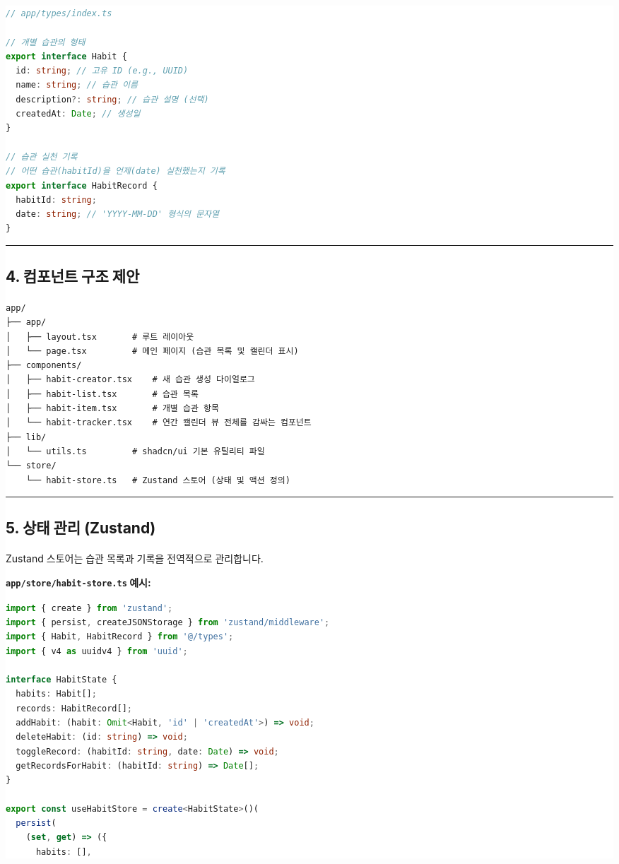 ```typescript
// app/types/index.ts

// 개별 습관의 형태
export interface Habit {
  id: string; // 고유 ID (e.g., UUID)
  name: string; // 습관 이름
  description?: string; // 습관 설명 (선택)
  createdAt: Date; // 생성일
}

// 습관 실천 기록
// 어떤 습관(habitId)을 언제(date) 실천했는지 기록
export interface HabitRecord {
  habitId: string;
  date: string; // 'YYYY-MM-DD' 형식의 문자열
}
```

---

## 4. 컴포넌트 구조 제안

```
app/
├── app/
│   ├── layout.tsx       # 루트 레이아웃
│   └── page.tsx         # 메인 페이지 (습관 목록 및 캘린더 표시)
├── components/
│   ├── habit-creator.tsx    # 새 습관 생성 다이얼로그
│   ├── habit-list.tsx       # 습관 목록
│   ├── habit-item.tsx       # 개별 습관 항목
│   └── habit-tracker.tsx    # 연간 캘린더 뷰 전체를 감싸는 컴포넌트
├── lib/
│   └── utils.ts         # shadcn/ui 기본 유틸리티 파일
└── store/
    └── habit-store.ts   # Zustand 스토어 (상태 및 액션 정의)
```

---

## 5. 상태 관리 (Zustand)

Zustand 스토어는 습관 목록과 기록을 전역적으로 관리합니다.

**`app/store/habit-store.ts` 예시:**

```typescript
import { create } from 'zustand';
import { persist, createJSONStorage } from 'zustand/middleware';
import { Habit, HabitRecord } from '@/types';
import { v4 as uuidv4 } from 'uuid';

interface HabitState {
  habits: Habit[];
  records: HabitRecord[];
  addHabit: (habit: Omit<Habit, 'id' | 'createdAt'>) => void;
  deleteHabit: (id: string) => void;
  toggleRecord: (habitId: string, date: Date) => void;
  getRecordsForHabit: (habitId: string) => Date[];
}

export const useHabitStore = create<HabitState>()(
  persist(
    (set, get) => ({
      habits: [],
```
